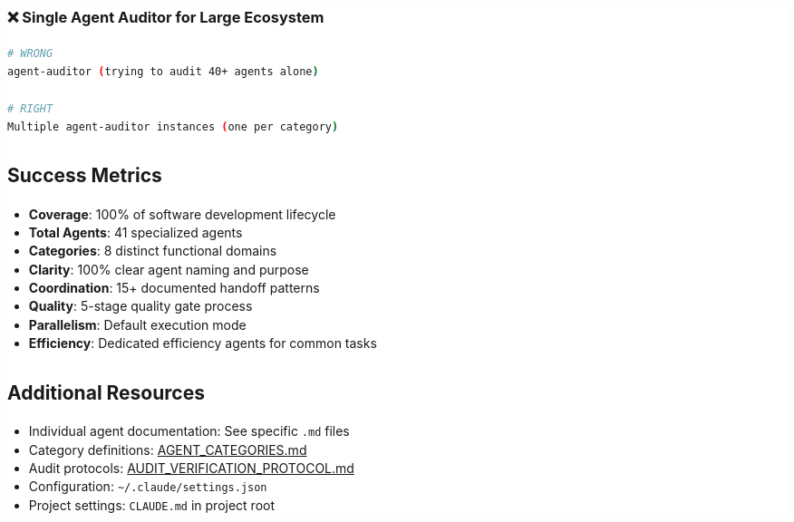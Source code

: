 ### ❌ Single Agent Auditor for Large Ecosystem
```bash
# WRONG
agent-auditor (trying to audit 40+ agents alone)

# RIGHT
Multiple agent-auditor instances (one per category)
```

## Success Metrics
- **Coverage**: 100% of software development lifecycle
- **Total Agents**: 41 specialized agents
- **Categories**: 8 distinct functional domains
- **Clarity**: 100% clear agent naming and purpose
- **Coordination**: 15+ documented handoff patterns
- **Quality**: 5-stage quality gate process
- **Parallelism**: Default execution mode
- **Efficiency**: Dedicated efficiency agents for common tasks

## Additional Resources
- Individual agent documentation: See specific `.md` files
- Category definitions: [AGENT_CATEGORIES.md](./AGENT_CATEGORIES.md)
- Audit protocols: [AUDIT_VERIFICATION_PROTOCOL.md](./AUDIT_VERIFICATION_PROTOCOL.md)
- Configuration: `~/.claude/settings.json`
- Project settings: `CLAUDE.md` in project root
